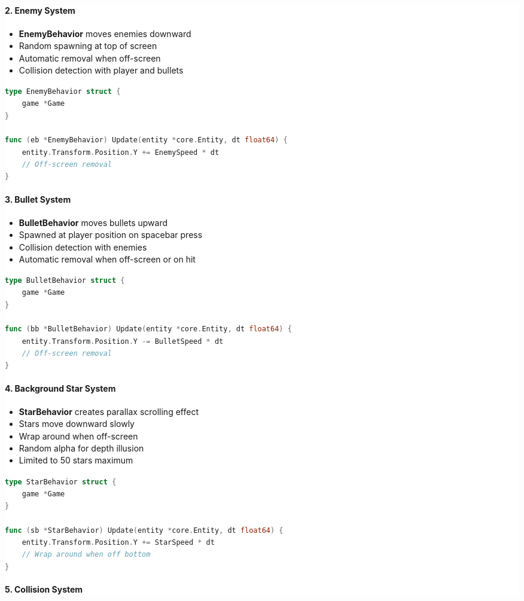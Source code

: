 #### 2. **Enemy System**
- **EnemyBehavior** moves enemies downward
- Random spawning at top of screen
- Automatic removal when off-screen
- Collision detection with player and bullets

```go
type EnemyBehavior struct {
    game *Game
}

func (eb *EnemyBehavior) Update(entity *core.Entity, dt float64) {
    entity.Transform.Position.Y += EnemySpeed * dt
    // Off-screen removal
}
```

#### 3. **Bullet System**
- **BulletBehavior** moves bullets upward
- Spawned at player position on spacebar press
- Collision detection with enemies
- Automatic removal when off-screen or on hit

```go
type BulletBehavior struct {
    game *Game
}

func (bb *BulletBehavior) Update(entity *core.Entity, dt float64) {
    entity.Transform.Position.Y -= BulletSpeed * dt
    // Off-screen removal
}
```

#### 4. **Background Star System**
- **StarBehavior** creates parallax scrolling effect
- Stars move downward slowly
- Wrap around when off-screen
- Random alpha for depth illusion
- Limited to 50 stars maximum

```go
type StarBehavior struct {
    game *Game
}

func (sb *StarBehavior) Update(entity *core.Entity, dt float64) {
    entity.Transform.Position.Y += StarSpeed * dt
    // Wrap around when off bottom
}
```

#### 5. **Collision System**
